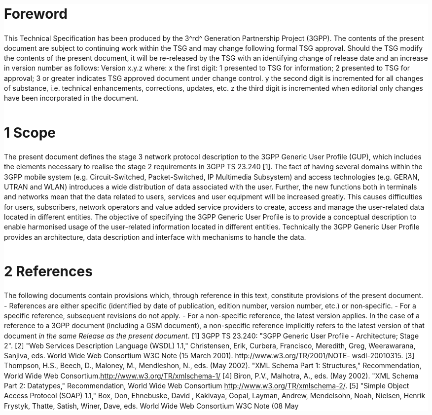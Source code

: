 # Foreword
This Technical Specification has been produced by the 3^rd^ Generation
Partnership Project (3GPP).
The contents of the present document are subject to continuing work within the
TSG and may change following formal TSG approval. Should the TSG modify the
contents of the present document, it will be re-released by the TSG with an
identifying change of release date and an increase in version number as
follows:
Version x.y.z
where:
x the first digit:
1 presented to TSG for information;
2 presented to TSG for approval;
3 or greater indicates TSG approved document under change control.
y the second digit is incremented for all changes of substance, i.e. technical
enhancements, corrections, updates, etc.
z the third digit is incremented when editorial only changes have been
incorporated in the document.
# 1 Scope
The present document defines the stage 3 network protocol description to the
3GPP Generic User Profile (GUP), which includes the elements necessary to
realise the stage 2 requirements in 3GPP TS 23.240 [1].
The fact of having several domains within the 3GPP mobile system (e.g.
Circuit-Switched, Packet-Switched, IP Multimedia Subsystem) and access
technologies (e.g. GERAN, UTRAN and WLAN) introduces a wide distribution of
data associated with the user. Further, the new functions both in terminals
and networks mean that the data related to users, services and user equipment
will be increased greatly. This causes difficulties for users, subscribers,
network operators and value added service providers to create, access and
manage the user-related data located in different entities.
The objective of specifying the 3GPP Generic User Profile is to provide a
conceptual description to enable harmonised usage of the user-related
information located in different entities. Technically the 3GPP Generic User
Profile provides an architecture, data description and interface with
mechanisms to handle the data.
# 2 References
The following documents contain provisions which, through reference in this
text, constitute provisions of the present document.
\- References are either specific (identified by date of publication, edition
number, version number, etc.) or non‑specific.
\- For a specific reference, subsequent revisions do not apply.
\- For a non-specific reference, the latest version applies. In the case of a
reference to a 3GPP document (including a GSM document), a non-specific
reference implicitly refers to the latest version of that document _in the
same Release as the present document_.
[1] 3GPP TS 23.240: \"3GPP Generic User Profile - Architecture; Stage 2\".
[2] \"Web Services Description Language (WSDL) 1.1,\" Christensen, Erik,
Curbera, Francisco, Meredith, Greg, Weerawarana, Sanjiva, eds. World Wide Web
Consortium W3C Note (15 March 2001). http://www.w3.org/TR/2001/NOTE-
wsdl-20010315.
[3] Thompson, H.S., Beech, D., Maloney, M., Mendleshon, N., eds. (May 2002).
\"XML Schema Part 1: Structures,\" Recommendation, World Wide Web
Consortium.http://www.w3.org/TR/xmlschema-1/
[4] Biron, P.V., Malhotra, A., eds. (May 2002). \"XML Schema Part 2:
Datatypes,\" Recommendation, World Wide Web Consortium
http://www.w3.org/TR/xmlschema-2/.
[5] \"Simple Object Access Protocol (SOAP) 1.1,\" Box, Don, Ehnebuske, David ,
Kakivaya, Gopal, Layman, Andrew, Mendelsohn, Noah, Nielsen, Henrik Frystyk,
Thatte, Satish, Winer, Dave, eds. World Wide Web Consortium W3C Note (08 May